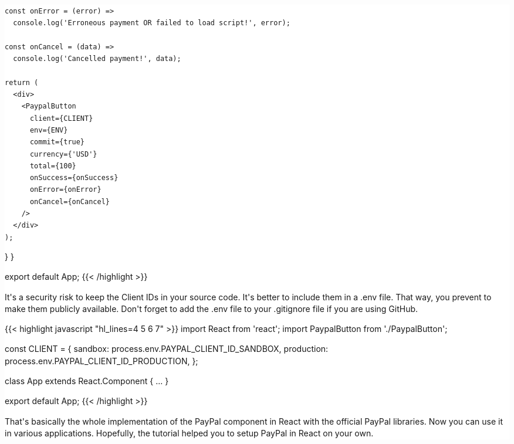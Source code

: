     const onError = (error) =>
      console.log('Erroneous payment OR failed to load script!', error);

    const onCancel = (data) =>
      console.log('Cancelled payment!', data);

    return (
      <div>
        <PaypalButton
          client={CLIENT}
          env={ENV}
          commit={true}
          currency={'USD'}
          total={100}
          onSuccess={onSuccess}
          onError={onError}
          onCancel={onCancel}
        />
      </div>
    );
  }
}

export default App;
{{< /highlight >}}

It's a security risk to keep the Client IDs in your source code. It's better to include them in a .env file. That way, you prevent to make them publicly available. Don't forget to add the .env file to your .gitignore file if you are using GitHub.

{{< highlight javascript "hl_lines=4 5 6 7" >}}
import React from 'react';
import PaypalButton from './PaypalButton';

const CLIENT = {
  sandbox: process.env.PAYPAL_CLIENT_ID_SANDBOX,
  production: process.env.PAYPAL_CLIENT_ID_PRODUCTION,
};

class App extends React.Component {
  ...
}

export default App;
{{< /highlight >}}

That's basically the whole implementation of the PayPal component in React with the official PayPal libraries. Now you can use it in various applications. Hopefully, the tutorial helped you to setup PayPal in React on your own.

